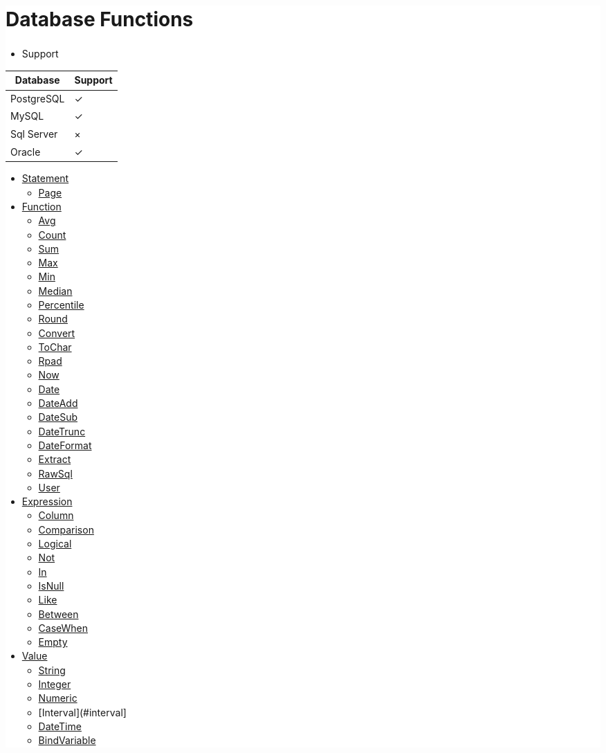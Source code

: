 # Database Functions

- Support

| Database | Support |
| --- | --- |
| PostgreSQL | ✓ |
| MySQL | ✓ |
| Sql Server | × |
| Oracle | ✓ |

- [Statement](#statement)
  - [Page](#page)
- [Function](#function)
  - [Avg](#avg)
  - [Count](#count)
  - [Sum](#sum)
  - [Max](#max)
  - [Min](#min)
  - [Median](#median)
  - [Percentile](#percentile)
  - [Round](#round)
  - [Convert](#convert)
  - [ToChar](#tochar)
  - [Rpad](#rpad)
  - [Now](#now)
  - [Date](#date)
  - [DateAdd](#dateadd)
  - [DateSub](#datesub)
  - [DateTrunc](#datetrunc)
  - [DateFormat](#dateformat)
  - [Extract](#extract)
  - [RawSql](#rawsql)
  - [User](#user)
- [Expression](#expression)
  - [Column](#column)
  - [Comparison](#comparison)
  - [Logical](#logical)
  - [Not](#not)
  - [In](#in)
  - [IsNull](#isnull)
  - [Like](#like)
  - [Between](#between)
  - [CaseWhen](#casewhen)
  - [Empty](#empty)
- [Value](#value)
  - [String](#string)
  - [Integer](#integer)
  - [Numeric](#numeric)
  - [Interval](#interval]
  - [DateTime](#datetime)
  - [BindVariable](#bindvariable)
